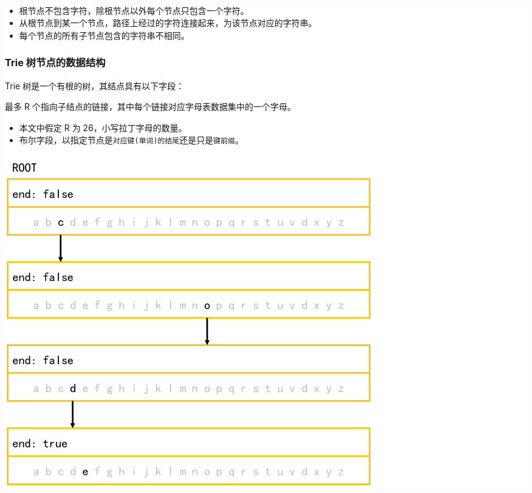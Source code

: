 - 根节点不包含字符，除根节点以外每个节点只包含一个字符。
- 从根节点到某一个节点，路径上经过的字符连接起来，为该节点对应的字符串。
- 每个节点的所有子节点包含的字符串不相同。

### Trie 树节点的数据结构

Trie 树是一个有根的树，其结点具有以下字段：

最多 R 个指向子结点的链接，其中每个链接对应字母表数据集中的一个字母。
- 本文中假定 R 为 26，小写拉丁字母的数量。
- 布尔字段，以指定节点是`对应键(单词)的结尾`还是只是`键前缀`。

<div>
    <img src = "../images/Trie/3.png" width = 70%>
</div>
